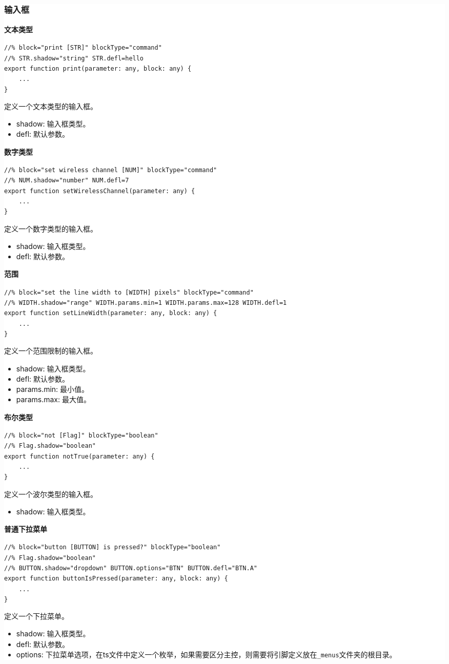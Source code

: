 ### 输入框
**文本类型**
```blocks
//% block="print [STR]" blockType="command"
//% STR.shadow="string" STR.defl=hello
export function print(parameter: any, block: any) {
    ...
}
```
定义一个文本类型的输入框。
* shadow: 输入框类型。
* defl: 默认参数。

**数字类型**
```blocks
//% block="set wireless channel [NUM]" blockType="command"
//% NUM.shadow="number" NUM.defl=7
export function setWirelessChannel(parameter: any) {
    ...
}
```
定义一个数字类型的输入框。
* shadow: 输入框类型。
* defl: 默认参数。

**范围**
```blocks
//% block="set the line width to [WIDTH] pixels" blockType="command"
//% WIDTH.shadow="range" WIDTH.params.min=1 WIDTH.params.max=128 WIDTH.defl=1
export function setLineWidth(parameter: any, block: any) {
    ...
}
```
定义一个范围限制的输入框。
* shadow: 输入框类型。
* defl: 默认参数。
* params.min: 最小值。
* params.max: 最大值。

**布尔类型**
```blocks
//% block="not [Flag]" blockType="boolean"
//% Flag.shadow="boolean"
export function notTrue(parameter: any) {
    ...
}
```
定义一个波尔类型的输入框。
* shadow: 输入框类型。

**普通下拉菜单**
```blocks
//% block="button [BUTTON] is pressed?" blockType="boolean"
//% Flag.shadow="boolean"
//% BUTTON.shadow="dropdown" BUTTON.options="BTN" BUTTON.defl="BTN.A"
export function buttonIsPressed(parameter: any, block: any) {
    ...
}
```
定义一个下拉菜单。
* shadow: 输入框类型。
* defl: 默认参数。
* options: 下拉菜单选项，在ts文件中定义一个枚举，如果需要区分主控，则需要将引脚定义放在`_menus`文件夹的根目录。
